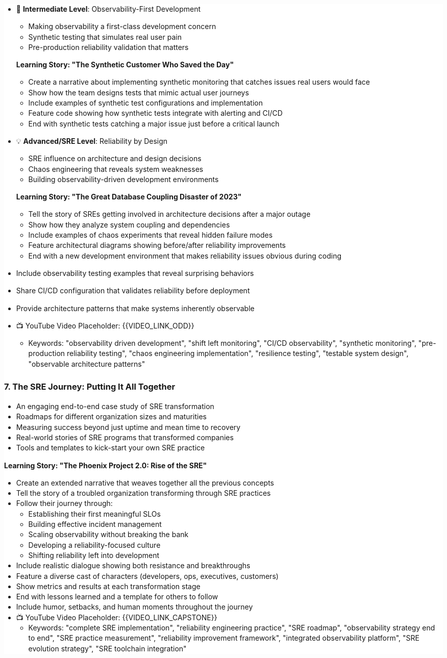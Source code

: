 - 🧩 **Intermediate Level**: Observability-First Development
  - Making observability a first-class development concern
  - Synthetic testing that simulates real user pain
  - Pre-production reliability validation that matters
  
  **Learning Story: "The Synthetic Customer Who Saved the Day"**
  - Create a narrative about implementing synthetic monitoring that catches issues real users would face
  - Show how the team designs tests that mimic actual user journeys
  - Include examples of synthetic test configurations and implementation
  - Feature code showing how synthetic tests integrate with alerting and CI/CD
  - End with synthetic tests catching a major issue just before a critical launch
  
- 💡 **Advanced/SRE Level**: Reliability by Design
  - SRE influence on architecture and design decisions
  - Chaos engineering that reveals system weaknesses
  - Building observability-driven development environments
  
  **Learning Story: "The Great Database Coupling Disaster of 2023"**
  - Tell the story of SREs getting involved in architecture decisions after a major outage
  - Show how they analyze system coupling and dependencies
  - Include examples of chaos experiments that reveal hidden failure modes
  - Feature architectural diagrams showing before/after reliability improvements
  - End with a new development environment that makes reliability issues obvious during coding
  
- Include observability testing examples that reveal surprising behaviors
- Share CI/CD configuration that validates reliability before deployment
- Provide architecture patterns that make systems inherently observable
- 📺 YouTube Video Placeholder: {{VIDEO_LINK_ODD}}
  - Keywords: "observability driven development", "shift left monitoring", "CI/CD observability", "synthetic monitoring", "pre-production reliability testing", "chaos engineering implementation", "resilience testing", "testable system design", "observable architecture patterns"

### 7. **The SRE Journey: Putting It All Together**
- An engaging end-to-end case study of SRE transformation
- Roadmaps for different organization sizes and maturities
- Measuring success beyond just uptime and mean time to recovery
- Real-world stories of SRE programs that transformed companies
- Tools and templates to kick-start your own SRE practice

**Learning Story: "The Phoenix Project 2.0: Rise of the SRE"**
- Create an extended narrative that weaves together all the previous concepts
- Tell the story of a troubled organization transforming through SRE practices
- Follow their journey through:
  - Establishing their first meaningful SLOs
  - Building effective incident management
  - Scaling observability without breaking the bank
  - Developing a reliability-focused culture
  - Shifting reliability left into development
- Include realistic dialogue showing both resistance and breakthroughs
- Feature a diverse cast of characters (developers, ops, executives, customers)
- Show metrics and results at each transformation stage
- End with lessons learned and a template for others to follow
- Include humor, setbacks, and human moments throughout the journey
- 📺 YouTube Video Placeholder: {{VIDEO_LINK_CAPSTONE}}
  - Keywords: "complete SRE implementation", "reliability engineering practice", "SRE roadmap", "observability strategy end to end", "SRE practice measurement", "reliability improvement framework", "integrated observability platform", "SRE evolution strategy", "SRE toolchain integration"

